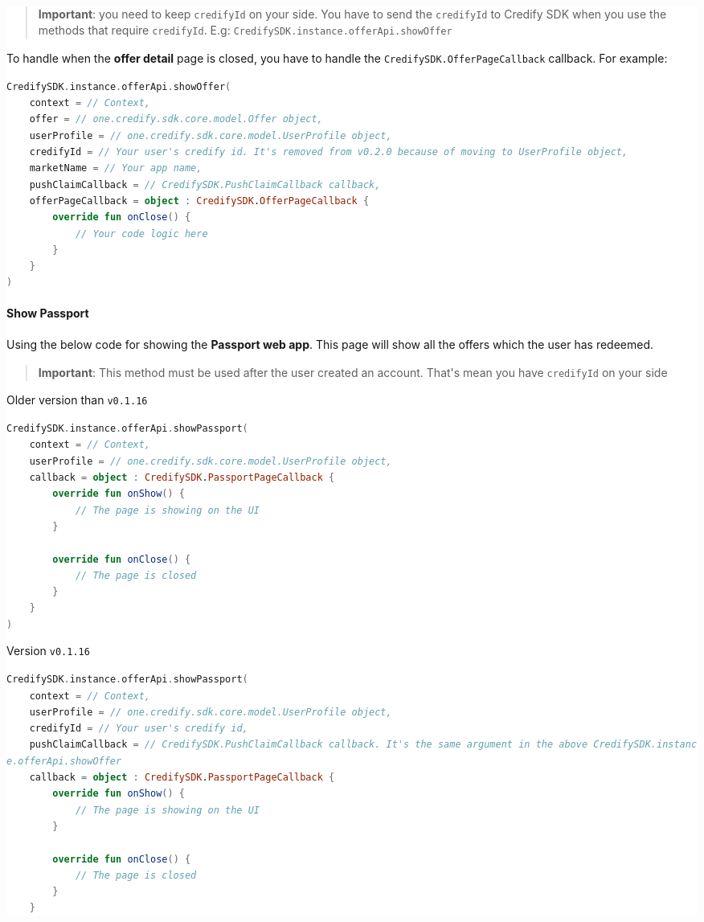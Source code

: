 > **Important**: you need to keep `credifyId` on your side. You have to send the `credifyId` to Credify SDK when you use the methods that require `credifyId`. E.g: `CredifySDK.instance.offerApi.showOffer`

To handle when the **offer detail** page is closed, you have to handle the `CredifySDK.OfferPageCallback` callback. For example:

```kotlin
CredifySDK.instance.offerApi.showOffer(
    context = // Context,
    offer = // one.credify.sdk.core.model.Offer object,
    userProfile = // one.credify.sdk.core.model.UserProfile object,
    credifyId = // Your user's credify id. It's removed from v0.2.0 because of moving to UserProfile object,
    marketName = // Your app name,
    pushClaimCallback = // CredifySDK.PushClaimCallback callback,
    offerPageCallback = object : CredifySDK.OfferPageCallback {
        override fun onClose() {
            // Your code logic here
        }
    }
)
```

#### Show Passport

Using the below code for showing the **Passport web app**. This page will show all the offers which the user has redeemed.

> **Important**: This method must be used after the user created an account. That's mean you have `credifyId` on your side

Older version than `v0.1.16`

```kotlin
CredifySDK.instance.offerApi.showPassport(
    context = // Context,
    userProfile = // one.credify.sdk.core.model.UserProfile object,
    callback = object : CredifySDK.PassportPageCallback {
        override fun onShow() {
            // The page is showing on the UI
        }

        override fun onClose() {
            // The page is closed
        }
    }
)
```

Version `v0.1.16`

```kotlin
CredifySDK.instance.offerApi.showPassport(
    context = // Context,
    userProfile = // one.credify.sdk.core.model.UserProfile object,
    credifyId = // Your user's credify id,
    pushClaimCallback = // CredifySDK.PushClaimCallback callback. It's the same argument in the above CredifySDK.instance.offerApi.showOffer
    callback = object : CredifySDK.PassportPageCallback {
        override fun onShow() {
            // The page is showing on the UI
        }

        override fun onClose() {
            // The page is closed
        }
    }
```